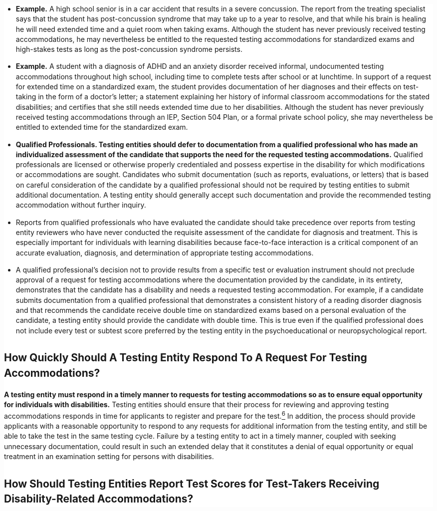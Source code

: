 - **Example.**  A high school senior is in a car accident  that results in a severe concussion.  The  report from the treating specialist says that the student has post-concussion  syndrome that may take up to a year to resolve, and that while his brain is  healing he will need extended time and a quiet room when taking exams.  Although the student has never previously  received testing accommodations, he may nevertheless be entitled to the requested  testing accommodations for standardized exams and high-stakes tests as long as  the post-concussion syndrome persists.

- **Example.**  A student with a diagnosis of ADHD and an  anxiety disorder received informal, undocumented testing accommodations  throughout high school, including time to complete tests after school or at  lunchtime.  In support of a request for  extended time on a standardized exam, the student provides documentation of her  diagnoses and their effects on test-taking in the form of a doctor&rsquo;s letter; a  statement explaining her history of informal classroom accommodations for the  stated disabilities; and certifies that she still needs extended time due to  her disabilities.  Although the student  has never previously received testing accommodations through an IEP, Section  504 Plan, or a formal private school policy, she may nevertheless be entitled  to extended time for the standardized exam.

- **Qualified Professionals.  Testing entities should defer to documentation from a qualified professional  who has made an individualized assessment of the candidate that supports the  need for the requested testing accommodations.**  Qualified professionals are licensed  or otherwise properly credentialed and possess expertise in the disability for  which modifications or accommodations are sought.  Candidates who submit documentation (such  as reports, evaluations, or letters) that is based on careful consideration of  the candidate by a qualified professional should not be required by testing  entities to submit additional documentation.   A testing entity should generally  accept such documentation and provide the recommended testing accommodation  without further inquiry.

- Reports from qualified professionals  who have evaluated the candidate should take precedence over reports from testing  entity reviewers who have never conducted the requisite assessment of the  candidate for diagnosis and treatment.   This is especially important for individuals  with learning disabilities because face-to-face interaction is a critical  component of an accurate evaluation, diagnosis, and determination of  appropriate testing accommodations.

- A qualified professional&rsquo;s decision  not to provide results from a specific test or evaluation instrument should not  preclude approval of a request for testing accommodations where the documentation  provided by the candidate, in its entirety, demonstrates that the candidate has  a disability and needs a requested testing accommodation.  For example, if a candidate submits  documentation from a qualified professional that demonstrates a consistent  history of a reading disorder diagnosis and that recommends the candidate  receive double time on standardized exams based on a personal evaluation of the  candidate, a testing entity should provide the candidate with double time.  This is true even if the qualified  professional does not include every test or subtest score preferred by the  testing entity in the psychoeducational or neuropsychological report.

## How Quickly Should A Testing Entity  Respond To A Request For Testing Accommodations?

 **A testing entity  must respond in a timely manner to requests for testing accommodations so as to  ensure equal opportunity for individuals with disabilities.**  Testing entities should ensure that  their process for reviewing and approving testing accommodations responds in  time for applicants to register and prepare for the test.<a href="#_ftn6" name="_ftnref6" title="" id="_ftnref6"><sup>6</sup></a>  In addition, the process should provide  applicants with a reasonable opportunity to respond to any requests for  additional information from the testing entity, and still be able to take the  test in the same testing cycle.  Failure  by a testing entity to act in a timely manner, coupled with seeking unnecessary  documentation, could result in such an extended delay that it constitutes a  denial of equal opportunity or equal treatment in an examination setting for  persons with disabilities.  
## How  Should Testing Entities Report Test Scores for Test-Takers Receiving  Disability-Related Accommodations?
